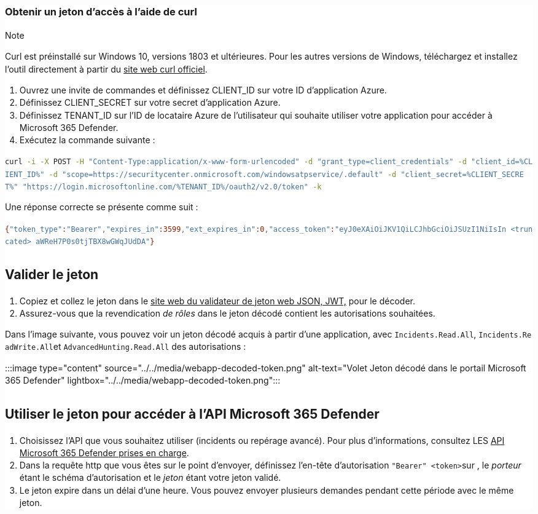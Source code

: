 ### <a name="get-an-access-token-using-curl"></a>Obtenir un jeton d’accès à l’aide de curl

> [!NOTE]
> Curl est préinstallé sur Windows 10, versions 1803 et ultérieures. Pour les autres versions de Windows, téléchargez et installez l’outil directement à partir du [site web curl officiel](https://curl.haxx.se/windows/).

1. Ouvrez une invite de commandes et définissez CLIENT_ID sur votre ID d’application Azure.
1. Définissez CLIENT_SECRET sur votre secret d’application Azure.
1. Définissez TENANT_ID sur l’ID de locataire Azure de l’utilisateur qui souhaite utiliser votre application pour accéder à Microsoft 365 Defender.
1. Exécutez la commande suivante :

```bash
curl -i -X POST -H "Content-Type:application/x-www-form-urlencoded" -d "grant_type=client_credentials" -d "client_id=%CLIENT_ID%" -d "scope=https://securitycenter.onmicrosoft.com/windowsatpservice/.default" -d "client_secret=%CLIENT_SECRET%" "https://login.microsoftonline.com/%TENANT_ID%/oauth2/v2.0/token" -k
```

Une réponse correcte se présente comme suit :

```bash
{"token_type":"Bearer","expires_in":3599,"ext_expires_in":0,"access_token":"eyJ0eXAiOiJKV1QiLCJhbGciOiJSUzI1NiIsIn <truncated> aWReH7P0s0tjTBX8wGWqJUdDA"}
```

## <a name="validate-the-token"></a>Valider le jeton

1. Copiez et collez le jeton dans le [site web du validateur de jeton web JSON, JWT,](https://jwt.ms) pour le décoder.
1. Assurez-vous que la revendication *de rôles* dans le jeton décodé contient les autorisations souhaitées.

Dans l’image suivante, vous pouvez voir un jeton décodé acquis à partir d’une application, avec ```Incidents.Read.All```, ```Incidents.ReadWrite.All```et ```AdvancedHunting.Read.All``` des autorisations :

:::image type="content" source="../../media/webapp-decoded-token.png" alt-text="Volet Jeton décodé dans le portail Microsoft 365 Defender" lightbox="../../media/webapp-decoded-token.png":::

## <a name="use-the-token-to-access-the-microsoft-365-defender-api"></a>Utiliser le jeton pour accéder à l’API Microsoft 365 Defender

1. Choisissez l’API que vous souhaitez utiliser (incidents ou repérage avancé). Pour plus d’informations, consultez LES [API Microsoft 365 Defender prises en charge](api-supported.md).
2. Dans la requête http que vous êtes sur le point d’envoyer, définissez l’en-tête d’autorisation `"Bearer" <token>`sur , le *porteur* étant le schéma d’autorisation et le *jeton* étant votre jeton validé.
3. Le jeton expire dans un délai d’une heure. Vous pouvez envoyer plusieurs demandes pendant cette période avec le même jeton.
